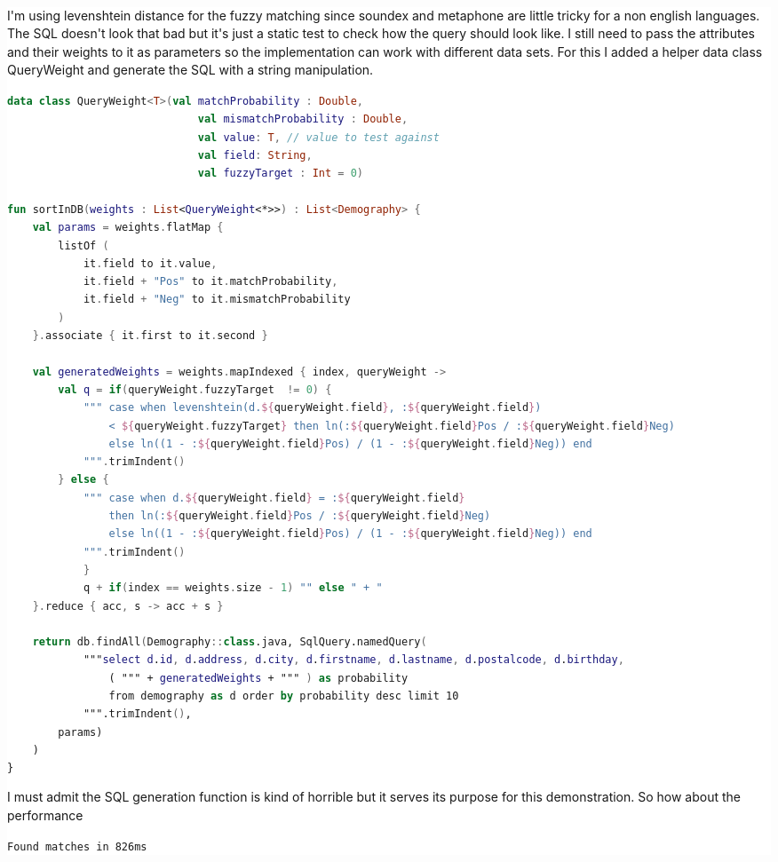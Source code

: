 I'm using levenshtein distance for the fuzzy matching since soundex and metaphone are little tricky for a non english languages. The SQL doesn't look that bad but it's just a static test to check how the query should look like. I still need to pass the attributes and their weights to it as parameters so the implementation can work with different data sets. For this I added a helper data class QueryWeight and generate the SQL with a string manipulation.

```kotlin
data class QueryWeight<T>(val matchProbability : Double,
                              val mismatchProbability : Double,
                              val value: T, // value to test against
                              val field: String,
                              val fuzzyTarget : Int = 0)

fun sortInDB(weights : List<QueryWeight<*>>) : List<Demography> {
    val params = weights.flatMap { 
        listOf (
            it.field to it.value,
            it.field + "Pos" to it.matchProbability,
            it.field + "Neg" to it.mismatchProbability
        )
    }.associate { it.first to it.second }

    val generatedWeights = weights.mapIndexed { index, queryWeight ->
		val q = if(queryWeight.fuzzyTarget  != 0) {
			""" case when levenshtein(d.${queryWeight.field}, :${queryWeight.field}) 
                < ${queryWeight.fuzzyTarget} then ln(:${queryWeight.field}Pos / :${queryWeight.field}Neg)
                else ln((1 - :${queryWeight.field}Pos) / (1 - :${queryWeight.field}Neg)) end
            """.trimIndent()
		} else {
			""" case when d.${queryWeight.field} = :${queryWeight.field} 
				then ln(:${queryWeight.field}Pos / :${queryWeight.field}Neg)
                else ln((1 - :${queryWeight.field}Pos) / (1 - :${queryWeight.field}Neg)) end
            """.trimIndent()
			}
			q + if(index == weights.size - 1) "" else " + " 
	}.reduce { acc, s -> acc + s }

    return db.findAll(Demography::class.java, SqlQuery.namedQuery(
        	"""select d.id, d.address, d.city, d.firstname, d.lastname, d.postalcode, d.birthday,
            	( """ + generatedWeights + """ ) as probability
            	from demography as d order by probability desc limit 10
            """.trimIndent(),
        params)
	)
}
```

I must admit the SQL generation function is kind of horrible but it serves its purpose for this demonstration. So how about the performance

```
Found matches in 826ms
```
